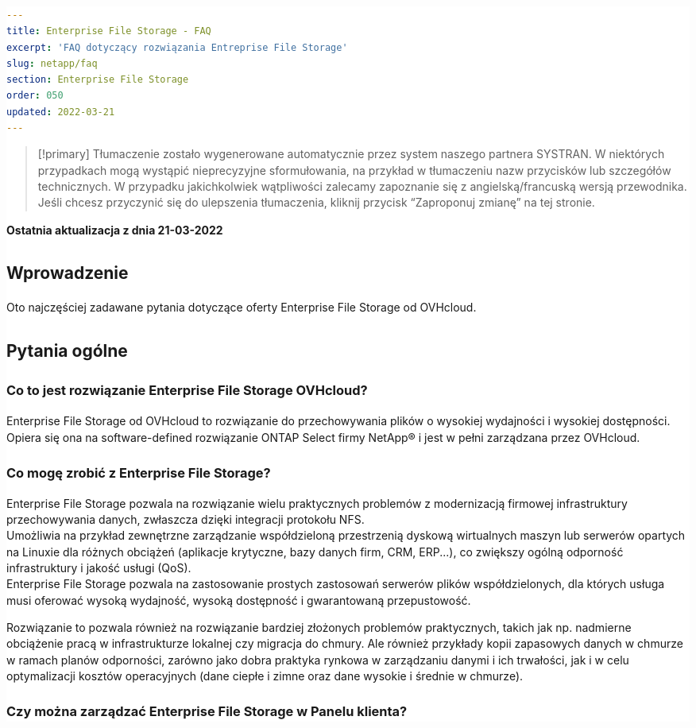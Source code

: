 ```yaml
---
title: Enterprise File Storage - FAQ
excerpt: 'FAQ dotyczący rozwiązania Entreprise File Storage'
slug: netapp/faq
section: Enterprise File Storage
order: 050
updated: 2022-03-21
---
```


> [!primary]
> Tłumaczenie zostało wygenerowane automatycznie przez system naszego partnera SYSTRAN. W niektórych przypadkach mogą wystąpić nieprecyzyjne sformułowania, na przykład w tłumaczeniu nazw przycisków lub szczegółów technicznych. W przypadku jakichkolwiek wątpliwości zalecamy zapoznanie się z angielską/francuską wersją przewodnika. Jeśli chcesz przyczynić się do ulepszenia tłumaczenia, kliknij przycisk “Zaproponuj zmianę” na tej stronie.
>

**Ostatnia aktualizacja z dnia 21-03-2022**

## Wprowadzenie

Oto najczęściej zadawane pytania dotyczące oferty Enterprise File Storage od OVHcloud.

## Pytania ogólne

### Co to jest rozwiązanie Enterprise File Storage OVHcloud?

Enterprise File Storage od OVHcloud to rozwiązanie do przechowywania plików o wysokiej wydajności i wysokiej dostępności. Opiera się ona na software-defined rozwiązanie ONTAP Select firmy NetApp&#174; i jest w pełni zarządzana przez OVHcloud.

### Co mogę zrobić z Enterprise File Storage?

Enterprise File Storage pozwala na rozwiązanie wielu praktycznych problemów z modernizacją firmowej infrastruktury przechowywania danych, zwłaszcza dzięki integracji protokołu NFS.<br>
Umożliwia na przykład zewnętrzne zarządzanie współdzieloną przestrzenią dyskową wirtualnych maszyn lub serwerów opartych na Linuxie dla różnych obciążeń (aplikacje krytyczne, bazy danych firm, CRM, ERP...), co zwiększy ogólną odporność infrastruktury i jakość usługi (QoS).<br>
Enterprise File Storage pozwala na zastosowanie prostych zastosowań serwerów plików współdzielonych, dla których usługa musi oferować wysoką wydajność, wysoką dostępność i gwarantowaną przepustowość.

Rozwiązanie to pozwala również na rozwiązanie bardziej złożonych problemów praktycznych, takich jak np. nadmierne obciążenie pracą w infrastrukturze lokalnej czy migracja do chmury. Ale również przykłady kopii zapasowych danych w chmurze w ramach planów odporności, zarówno jako dobra praktyka rynkowa w zarządzaniu danymi i ich trwałości, jak i w celu optymalizacji kosztów operacyjnych (dane ciepłe i zimne oraz dane wysokie i średnie w chmurze).

### Czy można zarządzać Enterprise File Storage w Panelu klienta?
